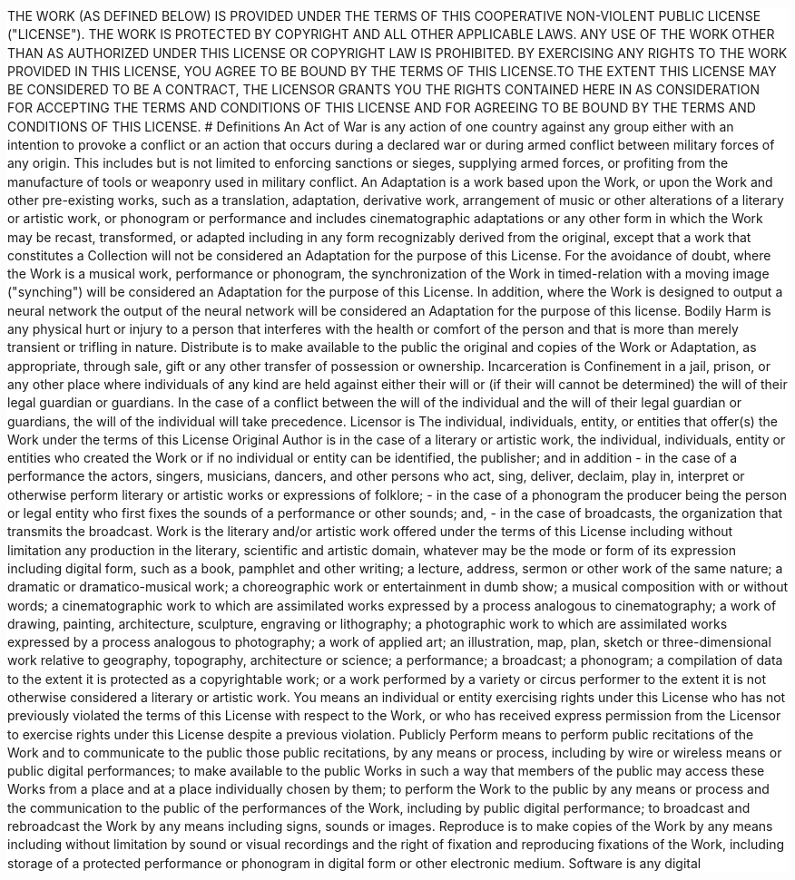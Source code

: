 THE WORK (AS DEFINED BELOW) IS PROVIDED UNDER THE TERMS OF THIS COOPERATIVE NON-VIOLENT PUBLIC LICENSE (\"LICENSE\"). THE WORK IS PROTECTED BY COPYRIGHT AND ALL OTHER APPLICABLE LAWS. ANY USE OF THE WORK OTHER THAN AS AUTHORIZED UNDER THIS LICENSE OR COPYRIGHT LAW IS PROHIBITED. BY EXERCISING ANY RIGHTS TO THE WORK PROVIDED IN THIS LICENSE, YOU AGREE TO BE BOUND BY THE TERMS OF THIS LICENSE.TO THE EXTENT THIS LICENSE MAY BE CONSIDERED TO BE A CONTRACT, THE LICENSOR GRANTS YOU THE RIGHTS CONTAINED HERE IN AS CONSIDERATION FOR ACCEPTING THE TERMS AND CONDITIONS OF THIS LICENSE AND FOR AGREEING TO BE BOUND BY THE TERMS AND CONDITIONS OF THIS LICENSE.  # Definitions  An Act of War is any action of one country against any group either with an intention to provoke a conflict or an action that occurs during a declared war or during armed conflict between military forces of any origin. This includes but is not limited to enforcing sanctions or sieges, supplying armed forces, or profiting from the manufacture of tools or weaponry used in military conflict.  An Adaptation is a work based upon the Work, or upon the Work and other pre-existing works, such as a translation, adaptation, derivative work, arrangement of music or other alterations of a literary or artistic work, or phonogram or performance and includes cinematographic adaptations or any other form in which the Work may be recast, transformed, or adapted including in any form recognizably derived from the original, except that a work that constitutes a Collection will not be considered an Adaptation for the purpose of this License. For the avoidance of doubt, where the Work is a musical work, performance or phonogram, the synchronization of the Work in timed-relation with a moving image (\"synching\") will be considered an Adaptation for the purpose of this License. In addition, where the Work is designed to output a neural network the output of the neural network will be considered an Adaptation for the purpose of this license.  Bodily Harm is any physical hurt or injury to a person that interferes with the health or comfort of the person and that is more than merely transient or trifling in nature.  Distribute is to make available to the public the original and copies of the Work or Adaptation, as appropriate, through sale, gift or any other transfer of possession or ownership.  Incarceration is Confinement in a jail, prison, or any other place where individuals of any kind are held against either their will or (if their will cannot be determined) the will of their legal guardian or guardians. In the case of a conflict between the will of the individual and the will of their legal guardian or guardians, the will of the individual will take precedence.  Licensor is The individual, individuals, entity, or entities that offer(s) the Work under the terms of this License  Original Author is in the case of a literary or artistic work, the individual, individuals, entity or entities who created the Work or if no individual or entity can be identified, the publisher; and in addition  -   in the case of a performance the actors, singers, musicians,     dancers, and other persons who act, sing, deliver, declaim, play in,     interpret or otherwise perform literary or artistic works or     expressions of folklore;  -   in the case of a phonogram the producer being the person or legal     entity who first fixes the sounds of a performance or other sounds;     and,  -   in the case of broadcasts, the organization that transmits the     broadcast.  Work is the literary and/or artistic work offered under the terms of this License including without limitation any production in the literary, scientific and artistic domain, whatever may be the mode or form of its expression including digital form, such as a book, pamphlet and other writing; a lecture, address, sermon or other work of the same nature; a dramatic or dramatico-musical work; a choreographic work or entertainment in dumb show; a musical composition with or without words; a cinematographic work to which are assimilated works expressed by a process analogous to cinematography; a work of drawing, painting, architecture, sculpture, engraving or lithography; a photographic work to which are assimilated works expressed by a process analogous to photography; a work of applied art; an illustration, map, plan, sketch or three-dimensional work relative to geography, topography, architecture or science; a performance; a broadcast; a phonogram; a compilation of data to the extent it is protected as a copyrightable work; or a work performed by a variety or circus performer to the extent it is not otherwise considered a literary or artistic work.  You means an individual or entity exercising rights under this License who has not previously violated the terms of this License with respect to the Work, or who has received express permission from the Licensor to exercise rights under this License despite a previous violation.  Publicly Perform means to perform public recitations of the Work and to communicate to the public those public recitations, by any means or process, including by wire or wireless means or public digital performances; to make available to the public Works in such a way that members of the public may access these Works from a place and at a place individually chosen by them; to perform the Work to the public by any means or process and the communication to the public of the performances of the Work, including by public digital performance; to broadcast and rebroadcast the Work by any means including signs, sounds or images.  Reproduce is to make copies of the Work by any means including without limitation by sound or visual recordings and the right of fixation and reproducing fixations of the Work, including storage of a protected performance or phonogram in digital form or other electronic medium.  Software is any digital